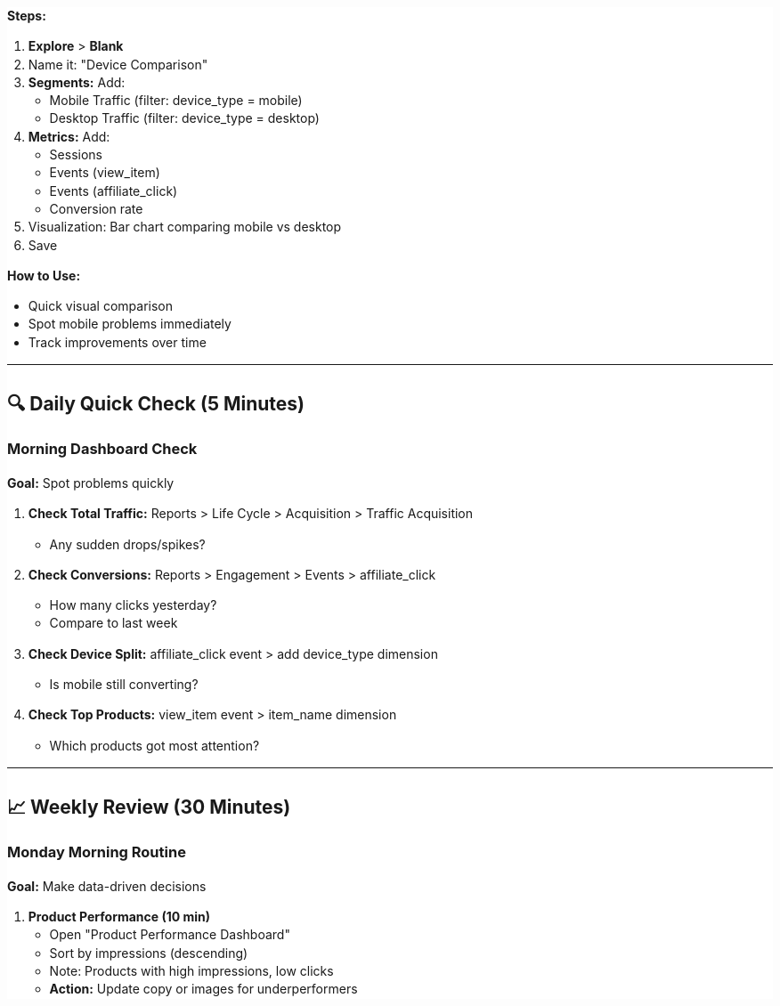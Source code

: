 **Steps:**
1. **Explore** > **Blank**
2. Name it: "Device Comparison"
3. **Segments:** Add:
   - Mobile Traffic (filter: device_type = mobile)
   - Desktop Traffic (filter: device_type = desktop)
4. **Metrics:** Add:
   - Sessions
   - Events (view_item)
   - Events (affiliate_click)
   - Conversion rate
5. Visualization: Bar chart comparing mobile vs desktop
6. Save

**How to Use:**
- Quick visual comparison
- Spot mobile problems immediately
- Track improvements over time

---

## 🔍 Daily Quick Check (5 Minutes)

### Morning Dashboard Check

**Goal:** Spot problems quickly

1. **Check Total Traffic:** Reports > Life Cycle > Acquisition > Traffic Acquisition
   - Any sudden drops/spikes?

2. **Check Conversions:** Reports > Engagement > Events > affiliate_click
   - How many clicks yesterday?
   - Compare to last week

3. **Check Device Split:** affiliate_click event > add device_type dimension
   - Is mobile still converting?

4. **Check Top Products:** view_item event > item_name dimension
   - Which products got most attention?

---

## 📈 Weekly Review (30 Minutes)

### Monday Morning Routine

**Goal:** Make data-driven decisions

1. **Product Performance (10 min)**
   - Open "Product Performance Dashboard"
   - Sort by impressions (descending)
   - Note: Products with high impressions, low clicks
   - **Action:** Update copy or images for underperformers
